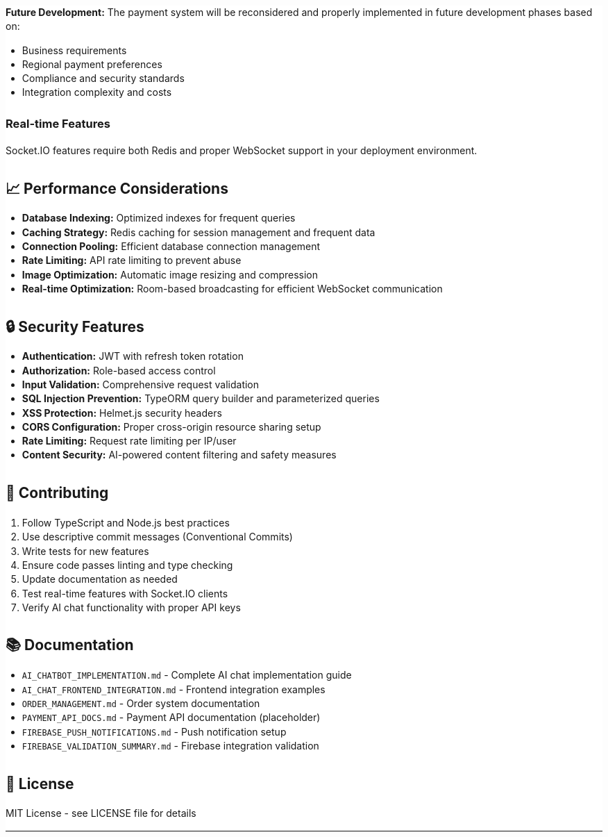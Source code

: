 **Future Development:** The payment system will be reconsidered and properly implemented in future development phases based on:
- Business requirements
- Regional payment preferences
- Compliance and security standards
- Integration complexity and costs


### Real-time Features

Socket.IO features require both Redis and proper WebSocket support in your deployment environment.

## 📈 Performance Considerations

- **Database Indexing:** Optimized indexes for frequent queries
- **Caching Strategy:** Redis caching for session management and frequent data
- **Connection Pooling:** Efficient database connection management
- **Rate Limiting:** API rate limiting to prevent abuse
- **Image Optimization:** Automatic image resizing and compression
- **Real-time Optimization:** Room-based broadcasting for efficient WebSocket communication

## 🔒 Security Features

- **Authentication:** JWT with refresh token rotation
- **Authorization:** Role-based access control
- **Input Validation:** Comprehensive request validation
- **SQL Injection Prevention:** TypeORM query builder and parameterized queries
- **XSS Protection:** Helmet.js security headers
- **CORS Configuration:** Proper cross-origin resource sharing setup
- **Rate Limiting:** Request rate limiting per IP/user
- **Content Security:** AI-powered content filtering and safety measures

## 📝 Contributing

1. Follow TypeScript and Node.js best practices
2. Use descriptive commit messages (Conventional Commits)
3. Write tests for new features
4. Ensure code passes linting and type checking
5. Update documentation as needed
6. Test real-time features with Socket.IO clients
7. Verify AI chat functionality with proper API keys

## 📚 Documentation

- `AI_CHATBOT_IMPLEMENTATION.md` - Complete AI chat implementation guide
- `AI_CHAT_FRONTEND_INTEGRATION.md` - Frontend integration examples
- `ORDER_MANAGEMENT.md` - Order system documentation
- `PAYMENT_API_DOCS.md` - Payment API documentation (placeholder)
- `FIREBASE_PUSH_NOTIFICATIONS.md` - Push notification setup
- `FIREBASE_VALIDATION_SUMMARY.md` - Firebase integration validation

## 📄 License

MIT License - see LICENSE file for details

---
